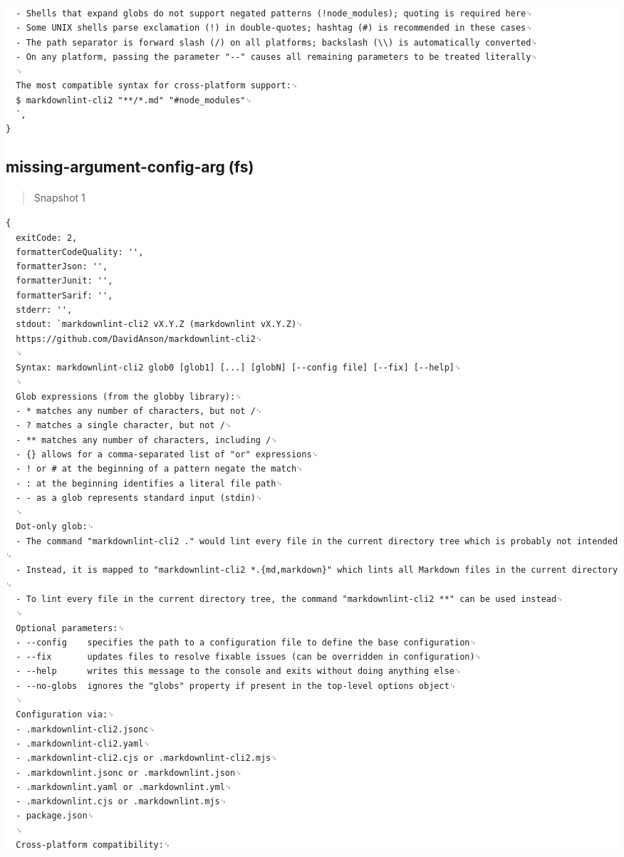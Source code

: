       - Shells that expand globs do not support negated patterns (!node_modules); quoting is required here␊
      - Some UNIX shells parse exclamation (!) in double-quotes; hashtag (#) is recommended in these cases␊
      - The path separator is forward slash (/) on all platforms; backslash (\\) is automatically converted␊
      - On any platform, passing the parameter "--" causes all remaining parameters to be treated literally␊
      ␊
      The most compatible syntax for cross-platform support:␊
      $ markdownlint-cli2 "**/*.md" "#node_modules"␊
      `,
    }

## missing-argument-config-arg (fs)

> Snapshot 1

    {
      exitCode: 2,
      formatterCodeQuality: '',
      formatterJson: '',
      formatterJunit: '',
      formatterSarif: '',
      stderr: '',
      stdout: `markdownlint-cli2 vX.Y.Z (markdownlint vX.Y.Z)␊
      https://github.com/DavidAnson/markdownlint-cli2␊
      ␊
      Syntax: markdownlint-cli2 glob0 [glob1] [...] [globN] [--config file] [--fix] [--help]␊
      ␊
      Glob expressions (from the globby library):␊
      - * matches any number of characters, but not /␊
      - ? matches a single character, but not /␊
      - ** matches any number of characters, including /␊
      - {} allows for a comma-separated list of "or" expressions␊
      - ! or # at the beginning of a pattern negate the match␊
      - : at the beginning identifies a literal file path␊
      - - as a glob represents standard input (stdin)␊
      ␊
      Dot-only glob:␊
      - The command "markdownlint-cli2 ." would lint every file in the current directory tree which is probably not intended␊
      - Instead, it is mapped to "markdownlint-cli2 *.{md,markdown}" which lints all Markdown files in the current directory␊
      - To lint every file in the current directory tree, the command "markdownlint-cli2 **" can be used instead␊
      ␊
      Optional parameters:␊
      - --config    specifies the path to a configuration file to define the base configuration␊
      - --fix       updates files to resolve fixable issues (can be overridden in configuration)␊
      - --help      writes this message to the console and exits without doing anything else␊
      - --no-globs  ignores the "globs" property if present in the top-level options object␊
      ␊
      Configuration via:␊
      - .markdownlint-cli2.jsonc␊
      - .markdownlint-cli2.yaml␊
      - .markdownlint-cli2.cjs or .markdownlint-cli2.mjs␊
      - .markdownlint.jsonc or .markdownlint.json␊
      - .markdownlint.yaml or .markdownlint.yml␊
      - .markdownlint.cjs or .markdownlint.mjs␊
      - package.json␊
      ␊
      Cross-platform compatibility:␊